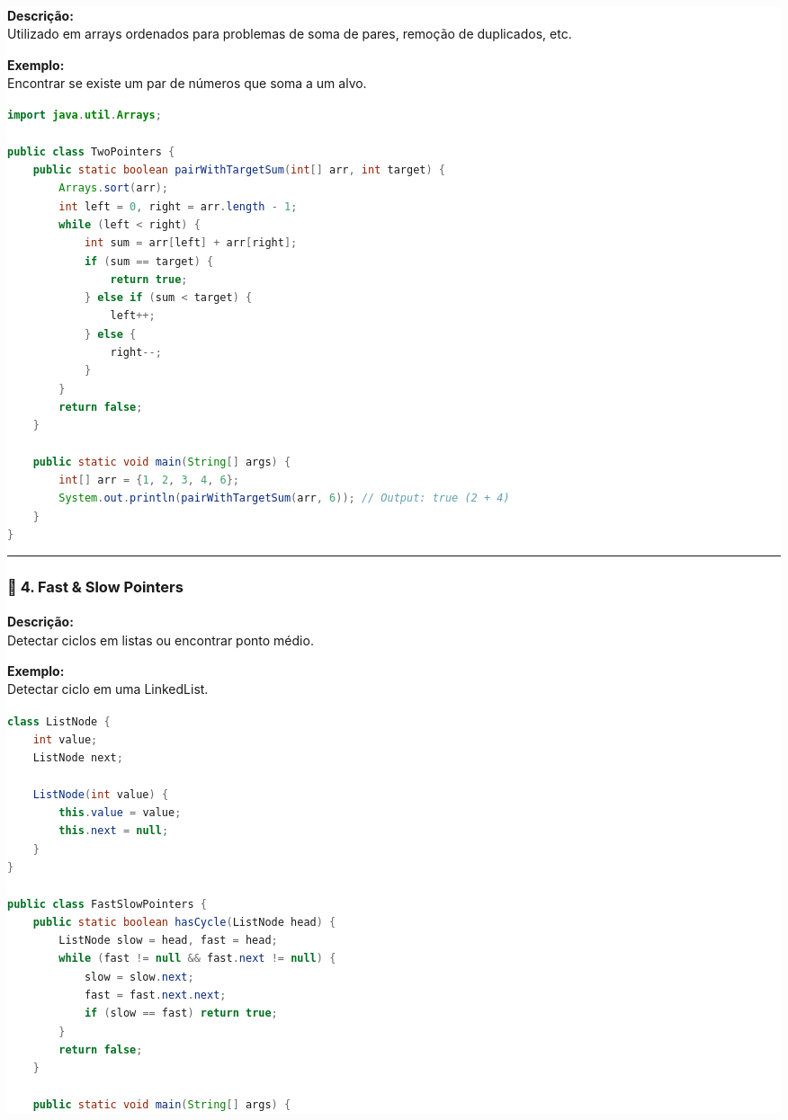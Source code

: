 **Descrição:**  
Utilizado em arrays ordenados para problemas de soma de pares, remoção de duplicados, etc.

**Exemplo:**  
Encontrar se existe um par de números que soma a um alvo.

```java
import java.util.Arrays;

public class TwoPointers {
    public static boolean pairWithTargetSum(int[] arr, int target) {
        Arrays.sort(arr);
        int left = 0, right = arr.length - 1;
        while (left < right) {
            int sum = arr[left] + arr[right];
            if (sum == target) {
                return true;
            } else if (sum < target) {
                left++;
            } else {
                right--;
            }
        }
        return false;
    }

    public static void main(String[] args) {
        int[] arr = {1, 2, 3, 4, 6};
        System.out.println(pairWithTargetSum(arr, 6)); // Output: true (2 + 4)
    }
}
```

---

### 📌 **4. Fast & Slow Pointers**

**Descrição:**  
Detectar ciclos em listas ou encontrar ponto médio.

**Exemplo:**  
Detectar ciclo em uma LinkedList.

```java
class ListNode {
    int value;
    ListNode next;

    ListNode(int value) {
        this.value = value;
        this.next = null;
    }
}

public class FastSlowPointers {
    public static boolean hasCycle(ListNode head) {
        ListNode slow = head, fast = head;
        while (fast != null && fast.next != null) {
            slow = slow.next;
            fast = fast.next.next;
            if (slow == fast) return true;
        }
        return false;
    }

    public static void main(String[] args) {
```